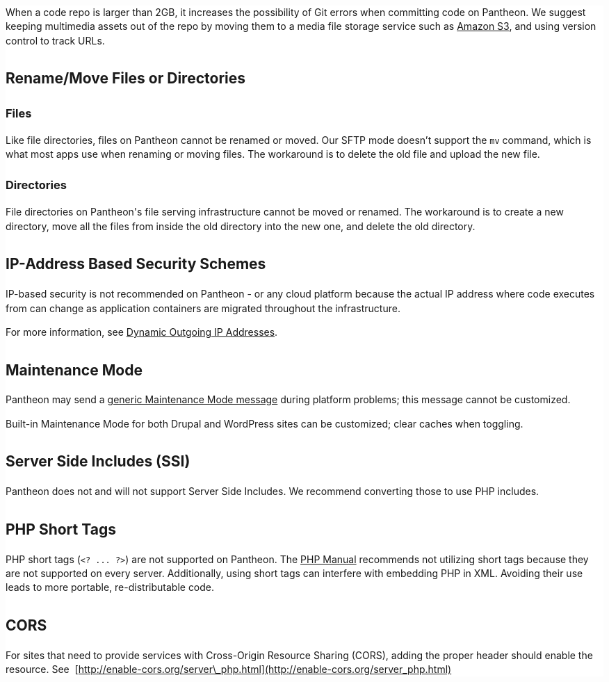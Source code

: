 When a code repo is larger than 2GB, it increases the possibility of Git errors when committing code on Pantheon. We suggest keeping multimedia assets out of the repo by moving them to a media file storage service such as [Amazon S3](https://aws.amazon.com/s3/), and using version control to track URLs.

## Rename/Move Files or Directories

### Files

Like file directories, files on Pantheon cannot be renamed or moved. Our SFTP mode doesn’t support the `mv` command, which is what most apps use when renaming or moving files. The workaround is to delete the old file and upload the new file.

### Directories
File directories on Pantheon's file serving infrastructure cannot be moved or renamed. The workaround is to create a new directory, move all the files from inside the old directory into the new one, and delete the old directory.


## IP-Address Based Security Schemes
IP-based security is not recommended on Pantheon - or any cloud platform because the actual IP address where code executes from can change as application containers are migrated throughout the infrastructure.

For more information, see [Dynamic Outgoing IP Addresses](/docs/outgoing-ips).

## Maintenance Mode

Pantheon may send a <a href="/docs/errors-and-server-responses#pantheon-503-target-in-maintenance" data-proofer-ignore>generic Maintenance Mode message</a> during platform problems; this message cannot be customized.

Built-in Maintenance Mode for both Drupal and WordPress sites can be customized; clear caches when toggling.

## Server Side Includes (SSI)

Pantheon does not and will not support Server Side Includes. We recommend converting those to use PHP includes.

## PHP Short Tags

PHP short tags (`<? ... ?>`) are not supported on Pantheon. The [PHP Manual](http://www.php.net/manual/en/language.basic-syntax.phpmode.php) recommends not utilizing short tags because they are not supported on every server. Additionally, using short tags can interfere with embedding PHP in XML. Avoiding their use leads to more portable, re-distributable code.

## CORS

For sites that need to provide services with Cross-Origin Resource Sharing (CORS), adding the proper header should enable the resource. See  [http://enable-cors.org/server\_php.html](http://enable-cors.org/server_php.html)
